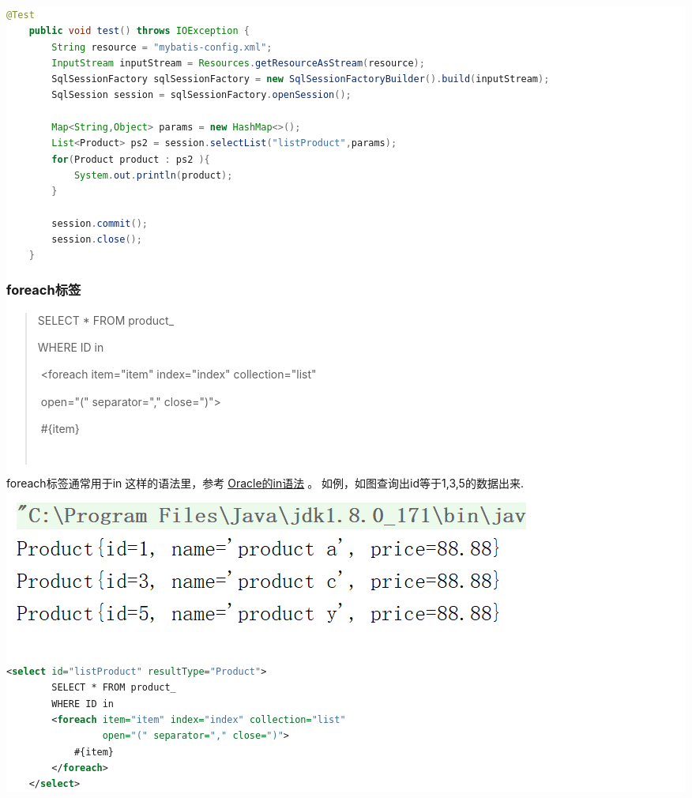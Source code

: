 
```java
@Test
    public void test() throws IOException {
        String resource = "mybatis-config.xml";
        InputStream inputStream = Resources.getResourceAsStream(resource);
        SqlSessionFactory sqlSessionFactory = new SqlSessionFactoryBuilder().build(inputStream);
        SqlSession session = sqlSessionFactory.openSession();
        
        Map<String,Object> params = new HashMap<>();
        List<Product> ps2 = session.selectList("listProduct",params);
        for(Product product : ps2 ){
            System.out.println(product);
        }

        session.commit();
        session.close();
    }
```

### foreach标签

>  SELECT * FROM product_ 
>
>  	WHERE ID in
>
> ​			<foreach item="item" index="index" collection="list"
>
> ​    			open="(" separator="," close=")">
>
> ​      		             #{item}
>
> ​			</foreach>

foreach标签通常用于in 这样的语法里，参考 [Oracle的in语法](http://how2j.cn/k/oracle/oracle-where/218.html#step396) 。
如例，如图查询出id等于1,3,5的数据出来.

![](../image/180.png)

```xml
<select id="listProduct" resultType="Product">
        SELECT * FROM product_
        WHERE ID in
        <foreach item="item" index="index" collection="list"
                 open="(" separator="," close=")">
            #{item}
        </foreach>
    </select>
```
